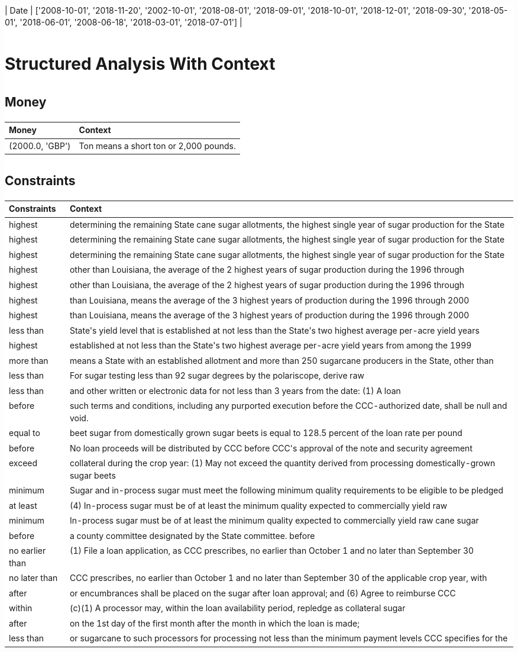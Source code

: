 | Date        | ['2008-10-01', '2018-11-20', '2002-10-01', '2018-08-01', '2018-09-01', '2018-10-01', '2018-12-01', '2018-09-30', '2018-05-01', '2018-06-01', '2008-06-18', '2018-03-01', '2018-07-01']                                                                                                                                                                                                                                                                                                                                                                                                                                                                                                                                                                                                                                  |


# Structured Analysis With Context

 


## Money

| Money           | Context                                |
|:----------------|:---------------------------------------|
| (2000.0, 'GBP') | Ton means a short ton or 2,000 pounds. |


## Constraints

| Constraints           | Context                                                                                                                                |
|:----------------------|:---------------------------------------------------------------------------------------------------------------------------------------|
| highest               | determining the remaining State cane sugar allotments, the highest single year of sugar production for the State                       |
| highest               | determining the remaining State cane sugar allotments, the highest single year of sugar production for the State                       |
| highest               | determining the remaining State cane sugar allotments, the highest single year of sugar production for the State                       |
| highest               | other than Louisiana, the average of the 2 highest years of sugar production during the 1996 through                                   |
| highest               | other than Louisiana, the average of the 2 highest years of sugar production during the 1996 through                                   |
| highest               | than Louisiana, means the average of the 3 highest years of production during the 1996 through 2000                                    |
| highest               | than Louisiana, means the average of the 3 highest years of production during the 1996 through 2000                                    |
| less than             | State's yield level that is established at not less than the State's two highest average per-acre yield years                          |
| highest               | established at not less than the State's two highest average per-acre yield years from among the 1999                                  |
| more than             | means a State with an established allotment and more than 250 sugarcane producers in the State, other than                             |
| less than             | For sugar testing  less than 92 sugar degrees by the polariscope, derive raw                                                           |
| less than             | and other written or electronic data for not less than 3 years from the date: (1) A loan                                               |
| before                | such terms and conditions, including any purported execution before  the CCC-authorized date, shall be null and void.                  |
| equal to              | beet sugar from domestically grown sugar beets is equal to 128.5 percent of the loan rate per pound                                    |
| before                | No loan proceeds will be distributed by CCC  before CCC's approval of the note and security agreement                                  |
| exceed                | collateral during the crop year: (1) May not exceed the quantity derived from processing domestically-grown sugar beets                |
| minimum               | Sugar and in-process sugar must meet the following minimum quality requirements to be eligible to be pledged                           |
| at least              | (4) In-process sugar must be of  at least the minimum quality expected to commercially yield raw                                       |
| minimum               | In-process sugar must be of at least the minimum quality expected to commercially yield raw cane sugar                                 |
| before                | a county committee designated by the State committee. before                                                                           |
| no earlier than       | (1) File a loan application, as CCC prescribes, no earlier than October 1 and no later than September 30                               |
| no later than         | CCC prescribes, no earlier than October 1 and no later than September 30 of the applicable crop year, with                             |
| after                 | or encumbrances shall be placed on the sugar after loan approval; and (6) Agree to reimburse CCC                                       |
| within                | (c)(1) A processor may,  within the loan availability period, repledge as collateral sugar                                             |
| after                 | on the 1st day of the first month after the month in which the loan is made;                                                           |
| less than             | or sugarcane to such processors for processing not less than the minimum payment levels CCC specifies for the                          |